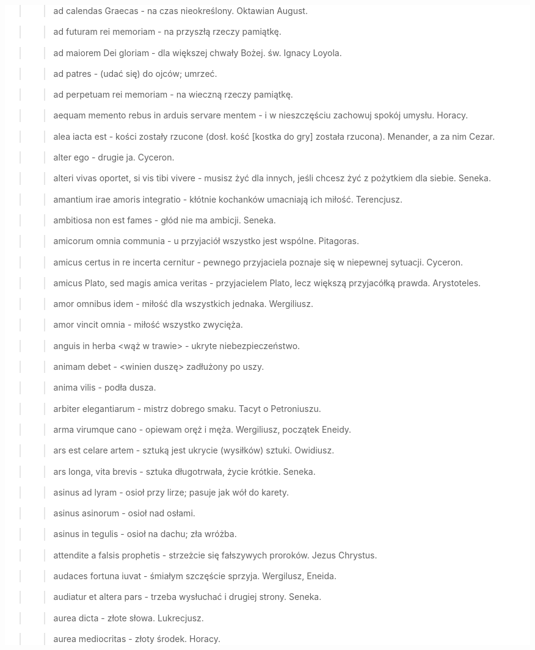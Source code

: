 >> ad calendas Graecas <do greckich kalend> - na czas nieokreślony. Oktawian August.

>> ad futuram rei memoriam - na przyszłą rzeczy pamiątkę.

>> ad maiorem Dei gloriam - dla większej chwały Bożej. św. Ignacy Loyola.

>> ad patres - (udać się) do ojców; umrzeć.

>> ad perpetuam rei memoriam - na wieczną rzeczy pamiątkę.

>> aequam memento rebus in arduis servare mentem - i w nieszczęściu zachowuj spokój umysłu. Horacy.

>> alea iacta est - kości zostały rzucone (dosł. kość [kostka do gry] została rzucona). Menander, a za nim Cezar.

>> alter ego - drugie ja. Cyceron.

>> alteri vivas oportet, si vis tibi vivere - musisz żyć dla innych, jeśli chcesz żyć z pożytkiem dla siebie. Seneka.

>> amantium irae amoris integratio - kłótnie kochanków umacniają ich miłość. Terencjusz.

>> ambitiosa non est fames - głód nie ma ambicji. Seneka.

>> amicorum omnia communia - u przyjaciół wszystko jest wspólne. Pitagoras.

>> amicus certus in re incerta cernitur - pewnego przyjaciela poznaje się w niepewnej sytuacji. Cyceron.

>> amicus Plato, sed magis amica veritas - przyjacielem Plato, lecz większą przyjacółką prawda. Arystoteles.

>> amor omnibus idem - miłość dla wszystkich jednaka. Wergiliusz.

>> amor vincit omnia - miłość wszystko zwycięża.

>> anguis in herba <wąż w trawie> - ukryte niebezpieczeństwo.

>> animam debet - <winien duszę> zadłużony po uszy.

>> anima vilis - podła dusza.

>> arbiter elegantiarum - mistrz dobrego smaku. Tacyt o Petroniuszu.

>> arma virumque cano - opiewam oręż i męża. Wergiliusz, początek Eneidy.

>> ars est celare artem - sztuką jest ukrycie (wysiłków) sztuki. Owidiusz.

>> ars longa, vita brevis - sztuka długotrwała, życie krótkie. Seneka.

>> asinus ad lyram - osioł przy lirze; pasuje jak wół do karety.

>> asinus asinorum - osioł nad osłami.

>> asinus in tegulis - osioł na dachu; zła wróżba.

>> attendite a falsis prophetis - strzeżcie się fałszywych proroków. Jezus Chrystus.

>> audaces fortuna iuvat - śmiałym szczęście sprzyja. Wergilusz, Eneida.

>> audiatur et altera pars - trzeba wysłuchać i drugiej strony. Seneka.

>> aurea dicta - złote słowa. Lukrecjusz.

>> aurea mediocritas - złoty środek. Horacy.
